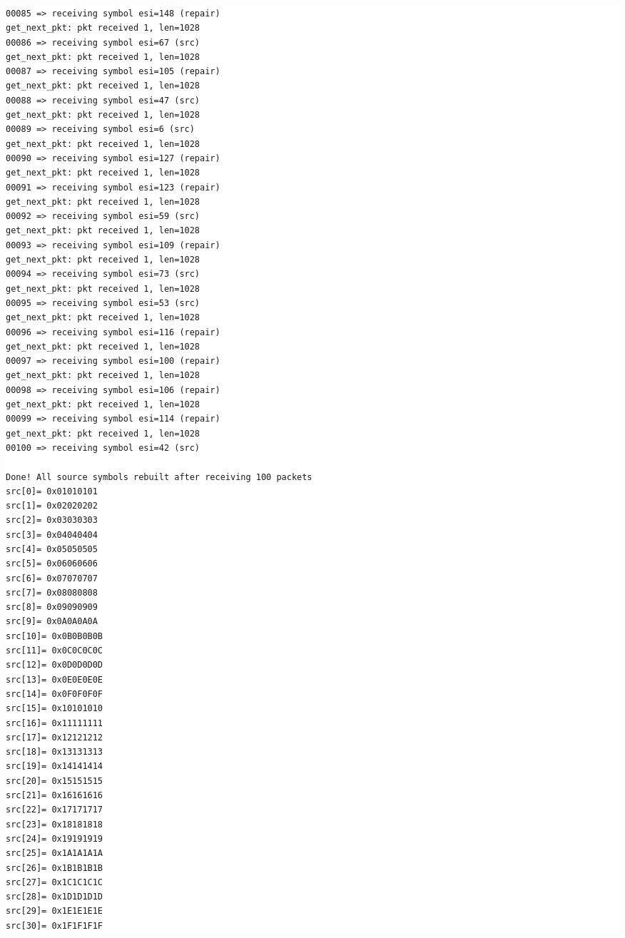 	00085 => receiving symbol esi=148 (repair)
	get_next_pkt: pkt received 1, len=1028
	00086 => receiving symbol esi=67 (src)
	get_next_pkt: pkt received 1, len=1028
	00087 => receiving symbol esi=105 (repair)
	get_next_pkt: pkt received 1, len=1028
	00088 => receiving symbol esi=47 (src)
	get_next_pkt: pkt received 1, len=1028
	00089 => receiving symbol esi=6 (src)
	get_next_pkt: pkt received 1, len=1028
	00090 => receiving symbol esi=127 (repair)
	get_next_pkt: pkt received 1, len=1028
	00091 => receiving symbol esi=123 (repair)
	get_next_pkt: pkt received 1, len=1028
	00092 => receiving symbol esi=59 (src)
	get_next_pkt: pkt received 1, len=1028
	00093 => receiving symbol esi=109 (repair)
	get_next_pkt: pkt received 1, len=1028
	00094 => receiving symbol esi=73 (src)
	get_next_pkt: pkt received 1, len=1028
	00095 => receiving symbol esi=53 (src)
	get_next_pkt: pkt received 1, len=1028
	00096 => receiving symbol esi=116 (repair)
	get_next_pkt: pkt received 1, len=1028
	00097 => receiving symbol esi=100 (repair)
	get_next_pkt: pkt received 1, len=1028
	00098 => receiving symbol esi=106 (repair)
	get_next_pkt: pkt received 1, len=1028
	00099 => receiving symbol esi=114 (repair)
	get_next_pkt: pkt received 1, len=1028
	00100 => receiving symbol esi=42 (src)
	
	Done! All source symbols rebuilt after receiving 100 packets
	src[0]= 0x01010101
	src[1]= 0x02020202
	src[2]= 0x03030303
	src[3]= 0x04040404
	src[4]= 0x05050505
	src[5]= 0x06060606
	src[6]= 0x07070707
	src[7]= 0x08080808
	src[8]= 0x09090909
	src[9]= 0x0A0A0A0A
	src[10]= 0x0B0B0B0B
	src[11]= 0x0C0C0C0C
	src[12]= 0x0D0D0D0D
	src[13]= 0x0E0E0E0E
	src[14]= 0x0F0F0F0F
	src[15]= 0x10101010
	src[16]= 0x11111111
	src[17]= 0x12121212
	src[18]= 0x13131313
	src[19]= 0x14141414
	src[20]= 0x15151515
	src[21]= 0x16161616
	src[22]= 0x17171717
	src[23]= 0x18181818
	src[24]= 0x19191919
	src[25]= 0x1A1A1A1A
	src[26]= 0x1B1B1B1B
	src[27]= 0x1C1C1C1C
	src[28]= 0x1D1D1D1D
	src[29]= 0x1E1E1E1E
	src[30]= 0x1F1F1F1F